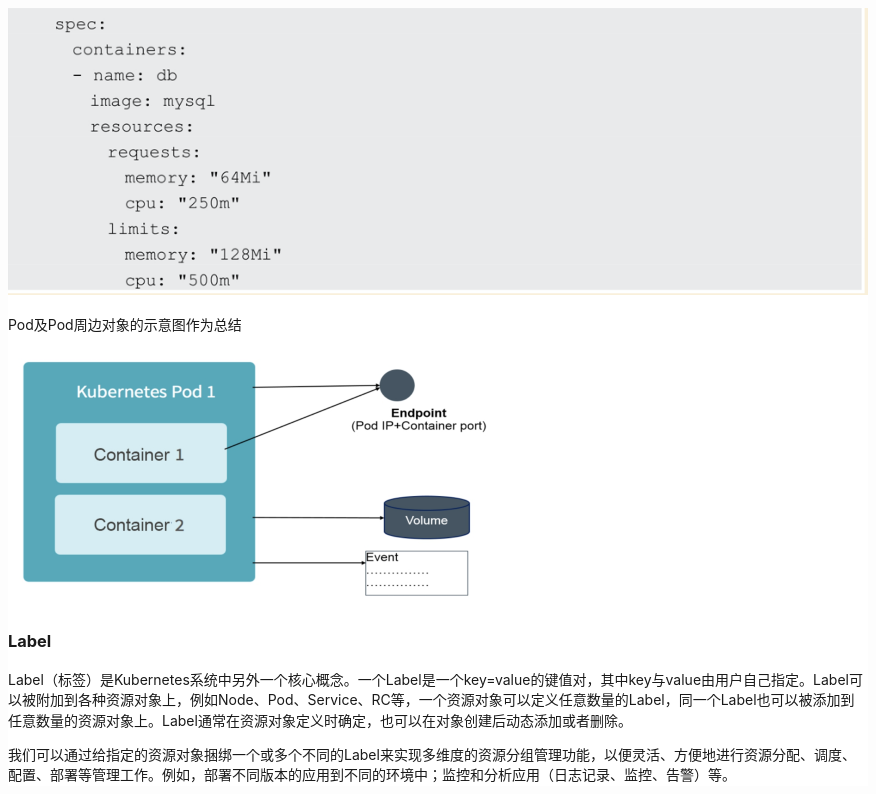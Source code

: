 ![image-20191221122750905](assets/image-20191221122750905.png)

Pod及Pod周边对象的示意图作为总结

<img src="assets/image-20191221122837807.png" alt="image-20191221122837807" style="zoom:50%;" />

### Label

Label（标签）是Kubernetes系统中另外一个核心概念。一个Label是一个key=value的键值对，其中key与value由用户自己指定。Label可以被附加到各种资源对象上，例如Node、Pod、Service、RC等，一个资源对象可以定义任意数量的Label，同一个Label也可以被添加到任意数量的资源对象上。Label通常在资源对象定义时确定，也可以在对象创建后动态添加或者删除。

我们可以通过给指定的资源对象捆绑一个或多个不同的Label来实现多维度的资源分组管理功能，以便灵活、方便地进行资源分配、调度、配置、部署等管理工作。例如，部署不同版本的应用到不同的环境中；监控和分析应用（日志记录、监控、告警）等。
